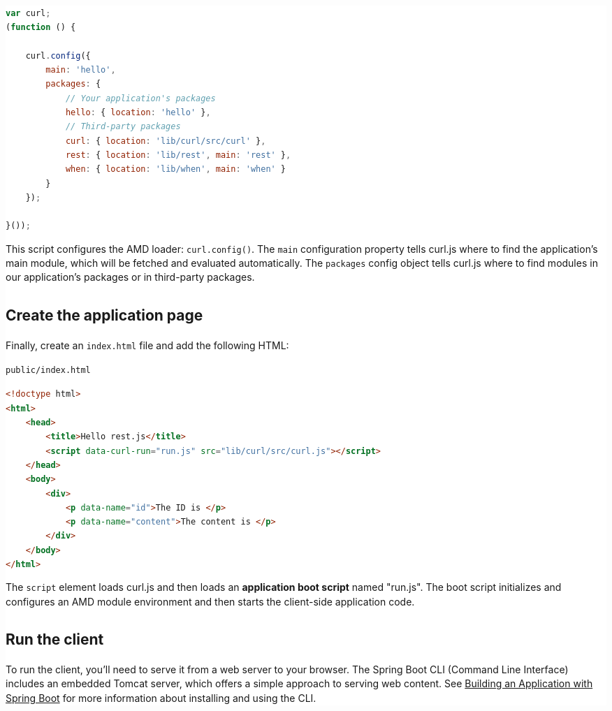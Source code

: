 ```js
var curl;
(function () {

    curl.config({
        main: 'hello',
        packages: {
            // Your application's packages
            hello: { location: 'hello' },
            // Third-party packages
            curl: { location: 'lib/curl/src/curl' },
            rest: { location: 'lib/rest', main: 'rest' },
            when: { location: 'lib/when', main: 'when' }
        }
    });

}());
```

This script configures the AMD loader: `curl.config()`. The `main` configuration property tells curl.js where to find the application’s main module, which will be fetched and evaluated automatically. The `packages` config object tells curl.js where to find modules in our application’s packages or in third-party packages.

## Create the application page
Finally, create an `index.html` file and add the following HTML:

`public/index.html`

```html
<!doctype html>
<html>
    <head>
        <title>Hello rest.js</title>
        <script data-curl-run="run.js" src="lib/curl/src/curl.js"></script>
    </head>
    <body>
        <div>
            <p data-name="id">The ID is </p>
            <p data-name="content">The content is </p>
        </div>
    </body>
</html>
```

The `script` element loads curl.js and then loads an **application boot script** named "run.js". The boot script initializes and configures an AMD module environment and then starts the client-side application code.

## Run the client
To run the client, you’ll need to serve it from a web server to your browser. The Spring Boot CLI (Command Line Interface) includes an embedded Tomcat server, which offers a simple approach to serving web content. See [Building an Application with Spring Boot](http://spring.io/guides/gs/spring-boot/) for more information about installing and using the CLI.
